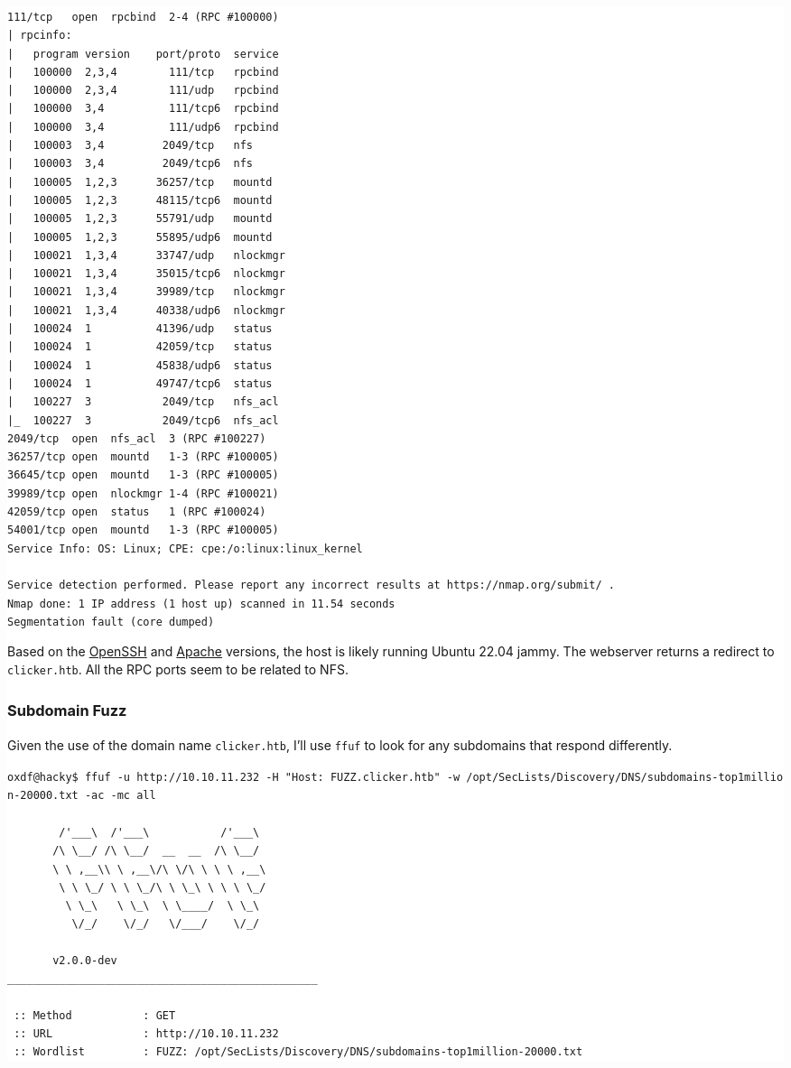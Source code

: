 ```
111/tcp   open  rpcbind  2-4 (RPC #100000)
| rpcinfo:
|   program version    port/proto  service
|   100000  2,3,4        111/tcp   rpcbind
|   100000  2,3,4        111/udp   rpcbind
|   100000  3,4          111/tcp6  rpcbind
|   100000  3,4          111/udp6  rpcbind
|   100003  3,4         2049/tcp   nfs
|   100003  3,4         2049/tcp6  nfs
|   100005  1,2,3      36257/tcp   mountd
|   100005  1,2,3      48115/tcp6  mountd
|   100005  1,2,3      55791/udp   mountd
|   100005  1,2,3      55895/udp6  mountd
|   100021  1,3,4      33747/udp   nlockmgr
|   100021  1,3,4      35015/tcp6  nlockmgr
|   100021  1,3,4      39989/tcp   nlockmgr
|   100021  1,3,4      40338/udp6  nlockmgr
|   100024  1          41396/udp   status
|   100024  1          42059/tcp   status
|   100024  1          45838/udp6  status
|   100024  1          49747/tcp6  status
|   100227  3           2049/tcp   nfs_acl
|_  100227  3           2049/tcp6  nfs_acl
2049/tcp  open  nfs_acl  3 (RPC #100227)
36257/tcp open  mountd   1-3 (RPC #100005)
36645/tcp open  mountd   1-3 (RPC #100005)
39989/tcp open  nlockmgr 1-4 (RPC #100021)
42059/tcp open  status   1 (RPC #100024)
54001/tcp open  mountd   1-3 (RPC #100005)
Service Info: OS: Linux; CPE: cpe:/o:linux:linux_kernel

Service detection performed. Please report any incorrect results at https://nmap.org/submit/ .
Nmap done: 1 IP address (1 host up) scanned in 11.54 seconds
Segmentation fault (core dumped)

```

Based on the [OpenSSH](https://packages.ubuntu.com/search?keywords=openssh-server) and [Apache](https://packages.ubuntu.com/search?keywords=apache2) versions, the host is likely running Ubuntu 22.04 jammy. The webserver returns a redirect to `clicker.htb`. All the RPC ports seem to be related to NFS.

### Subdomain Fuzz

Given the use of the domain name `clicker.htb`, I’ll use `ffuf` to look for any subdomains that respond differently.

```
oxdf@hacky$ ffuf -u http://10.10.11.232 -H "Host: FUZZ.clicker.htb" -w /opt/SecLists/Discovery/DNS/subdomains-top1million-20000.txt -ac -mc all

        /'___\  /'___\           /'___\
       /\ \__/ /\ \__/  __  __  /\ \__/
       \ \ ,__\\ \ ,__\/\ \/\ \ \ \ ,__\
        \ \ \_/ \ \ \_/\ \ \_\ \ \ \ \_/
         \ \_\   \ \_\  \ \____/  \ \_\
          \/_/    \/_/   \/___/    \/_/

       v2.0.0-dev
________________________________________________

 :: Method           : GET
 :: URL              : http://10.10.11.232
 :: Wordlist         : FUZZ: /opt/SecLists/Discovery/DNS/subdomains-top1million-20000.txt
```